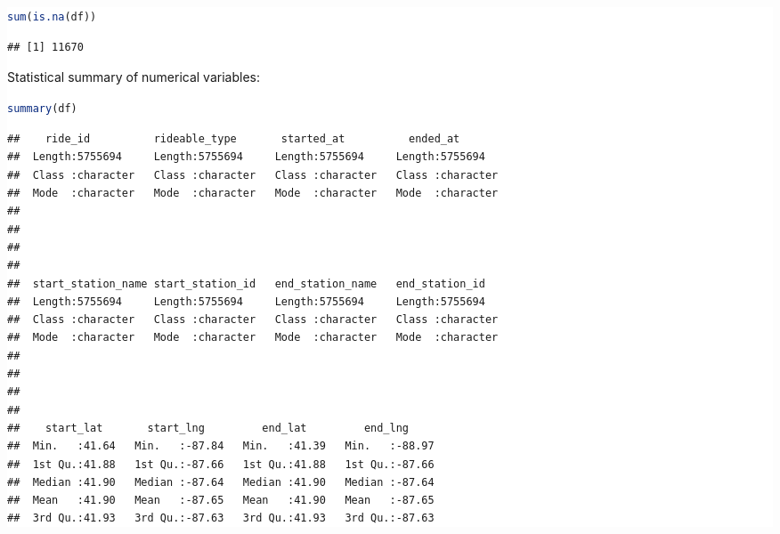 ``` r
sum(is.na(df))
```

    ## [1] 11670

Statistical summary of numerical variables:

``` r
summary(df)
```

    ##    ride_id          rideable_type       started_at          ended_at        
    ##  Length:5755694     Length:5755694     Length:5755694     Length:5755694    
    ##  Class :character   Class :character   Class :character   Class :character  
    ##  Mode  :character   Mode  :character   Mode  :character   Mode  :character  
    ##                                                                             
    ##                                                                             
    ##                                                                             
    ##                                                                             
    ##  start_station_name start_station_id   end_station_name   end_station_id    
    ##  Length:5755694     Length:5755694     Length:5755694     Length:5755694    
    ##  Class :character   Class :character   Class :character   Class :character  
    ##  Mode  :character   Mode  :character   Mode  :character   Mode  :character  
    ##                                                                             
    ##                                                                             
    ##                                                                             
    ##                                                                             
    ##    start_lat       start_lng         end_lat         end_lng      
    ##  Min.   :41.64   Min.   :-87.84   Min.   :41.39   Min.   :-88.97  
    ##  1st Qu.:41.88   1st Qu.:-87.66   1st Qu.:41.88   1st Qu.:-87.66  
    ##  Median :41.90   Median :-87.64   Median :41.90   Median :-87.64  
    ##  Mean   :41.90   Mean   :-87.65   Mean   :41.90   Mean   :-87.65  
    ##  3rd Qu.:41.93   3rd Qu.:-87.63   3rd Qu.:41.93   3rd Qu.:-87.63  